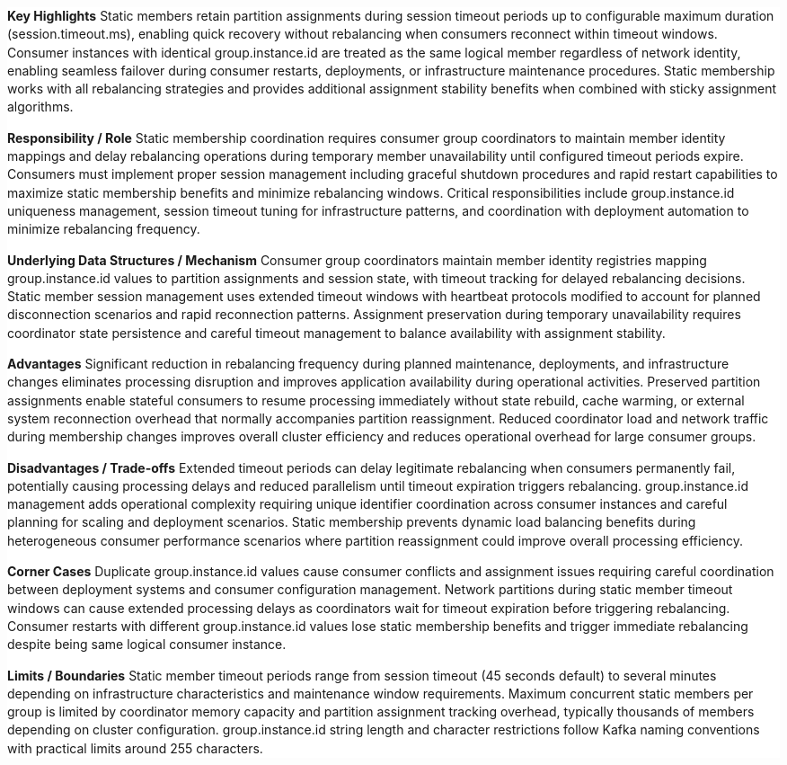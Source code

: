 **Key Highlights**
Static members retain partition assignments during session timeout periods up to configurable maximum duration (session.timeout.ms), enabling quick recovery without rebalancing when consumers reconnect within timeout windows. Consumer instances with identical group.instance.id are treated as the same logical member regardless of network identity, enabling seamless failover during consumer restarts, deployments, or infrastructure maintenance procedures. Static membership works with all rebalancing strategies and provides additional assignment stability benefits when combined with sticky assignment algorithms.

**Responsibility / Role**
Static membership coordination requires consumer group coordinators to maintain member identity mappings and delay rebalancing operations during temporary member unavailability until configured timeout periods expire. Consumers must implement proper session management including graceful shutdown procedures and rapid restart capabilities to maximize static membership benefits and minimize rebalancing windows. Critical responsibilities include group.instance.id uniqueness management, session timeout tuning for infrastructure patterns, and coordination with deployment automation to minimize rebalancing frequency.

**Underlying Data Structures / Mechanism**
Consumer group coordinators maintain member identity registries mapping group.instance.id values to partition assignments and session state, with timeout tracking for delayed rebalancing decisions. Static member session management uses extended timeout windows with heartbeat protocols modified to account for planned disconnection scenarios and rapid reconnection patterns. Assignment preservation during temporary unavailability requires coordinator state persistence and careful timeout management to balance availability with assignment stability.

**Advantages**
Significant reduction in rebalancing frequency during planned maintenance, deployments, and infrastructure changes eliminates processing disruption and improves application availability during operational activities. Preserved partition assignments enable stateful consumers to resume processing immediately without state rebuild, cache warming, or external system reconnection overhead that normally accompanies partition reassignment. Reduced coordinator load and network traffic during membership changes improves overall cluster efficiency and reduces operational overhead for large consumer groups.

**Disadvantages / Trade-offs**
Extended timeout periods can delay legitimate rebalancing when consumers permanently fail, potentially causing processing delays and reduced parallelism until timeout expiration triggers rebalancing. group.instance.id management adds operational complexity requiring unique identifier coordination across consumer instances and careful planning for scaling and deployment scenarios. Static membership prevents dynamic load balancing benefits during heterogeneous consumer performance scenarios where partition reassignment could improve overall processing efficiency.

**Corner Cases**
Duplicate group.instance.id values cause consumer conflicts and assignment issues requiring careful coordination between deployment systems and consumer configuration management. Network partitions during static member timeout windows can cause extended processing delays as coordinators wait for timeout expiration before triggering rebalancing. Consumer restarts with different group.instance.id values lose static membership benefits and trigger immediate rebalancing despite being same logical consumer instance.

**Limits / Boundaries**
Static member timeout periods range from session timeout (45 seconds default) to several minutes depending on infrastructure characteristics and maintenance window requirements. Maximum concurrent static members per group is limited by coordinator memory capacity and partition assignment tracking overhead, typically thousands of members depending on cluster configuration. group.instance.id string length and character restrictions follow Kafka naming conventions with practical limits around 255 characters.
